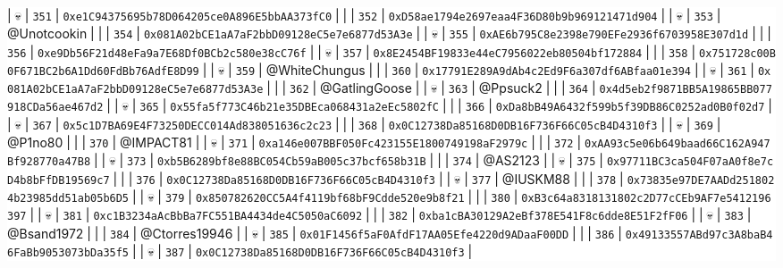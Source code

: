 | 💀 | `351` | `0xe1C94375695b78D064205ce0A896E5bbAA373fC0` |
|  | `352` | `0xD58ae1794e2697eaa4F36D80b9b969121471d904` |
| 💀 | `353` | @Unotcookin |
|  | `354` | `0x081A02bCE1aA7aF2bbD09128eC5e7e6877d53A3e` |
| 💀 | `355` | `0xAE6b795C8e2398e790EFe2936f6703958E307d1d` |
|  | `356` | `0xe9Db56F21d48eFa9a7E68Df0BCb2c580e38cC76f` |
| 💀 | `357` | `0x8E2454BF19833e44eC7956022eb80504bf172884` |
|  | `358` | `0x751728c00B0F671BC2b6A1Dd60FdBb76AdfE8D99` |
| 💀 | `359` | @WhiteChungus |
|  | `360` | `0x17791E289A9dAb4c2Ed9F6a307df6ABfaa01e394` |
| 💀 | `361` | `0x081A02bCE1aA7aF2bbD09128eC5e7e6877d53A3e` |
|  | `362` | @GatlingGoose |
| 💀 | `363` | @Ppsuck2 |
|  | `364` | `0x4d5eb2f9871BB5A19865BB077918CDa56ae467d2` |
| 💀 | `365` | `0x55fa5f773C46b21e35DBEca068431a2eEc5802fC` |
|  | `366` | `0xDa8bB49A6432f599b5f39DB86C0252ad0B0f02d7` |
| 💀 | `367` | `0x5c1D7BA69E4F73250DECC014Ad838051636c2c23` |
|  | `368` | `0x0C12738Da85168D0DB16F736F66C05cB4D4310f3` |
| 💀 | `369` | @P1no80 |
|  | `370` | @IMPACT81 |
| 💀 | `371` | `0xa146e007BBF050Fc423155E1800749198aF2979c` |
|  | `372` | `0xAA93c5e06b649baad66C162A947Bf928770a47B8` |
| 💀 | `373` | `0xb5B6289bf8e88BC054Cb59aB005c37bcf658b31B` |
|  | `374` | @AS2123 |
| 💀 | `375` | `0x97711BC3ca504F07aA0f8e7cD4b8bFfDB19569c7` |
|  | `376` | `0x0C12738Da85168D0DB16F736F66C05cB4D4310f3` |
| 💀 | `377` | @IUSKM88 |
|  | `378` | `0x73835e97DE7AADd2518024b23985dd51ab05b6D5` |
| 💀 | `379` | `0x850782620CC5A4f4119bf68bF9Cdde520e9b8f21` |
|  | `380` | `0xB3c64a8318131802c2D77cCEb9AF7e5412196397` |
| 💀 | `381` | `0xc1B3234aAcBbBa7FC551BA4434de4C5050aC6092` |
|  | `382` | `0xba1cBA30129A2eBf378E541F8c6dde8E51F2fF06` |
| 💀 | `383` | @Bsand1972 |
|  | `384` | @Ctorres19946 |
| 💀 | `385` | `0x01F1456f5aF0AfdF17AA05Efe4220d9ADaaF00DD` |
|  | `386` | `0x49133557ABd97c3A8baB46FaBb9053073bDa35f5` |
| 💀 | `387` | `0x0C12738Da85168D0DB16F736F66C05cB4D4310f3` |